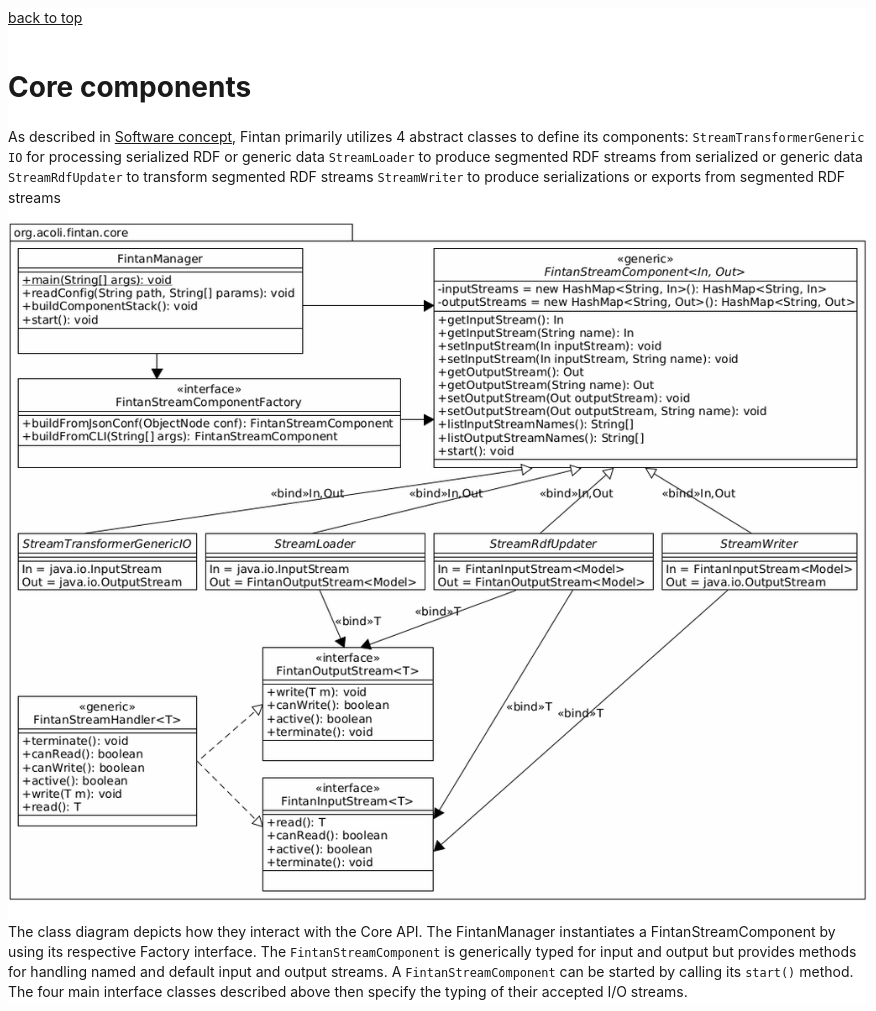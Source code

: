 [back to top](README.md)

# Core components

As described in [Software concept](1-software-concept.md), Fintan primarily utilizes 4 abstract classes to define its components:
`StreamTransformerGenericIO` for processing serialized RDF or generic data
`StreamLoader` to produce segmented RDF streams from serialized or generic data
`StreamRdfUpdater` to transform segmented RDF streams
`StreamWriter` to produce serializations or exports from segmented RDF streams

![Fintan Core class diagram (reduced)](img/core-classes.PNG "Fintan Core class diagram (reduced)")

The class diagram depicts how they interact with the Core API. The FintanManager instantiates a FintanStreamComponent by using its respective Factory interface. The `FintanStreamComponent` is generically typed for input and output but provides methods for handling named and default input and output streams. A `FintanStreamComponent` can be started by calling its `start()` method. The four main interface classes described above then specify the typing of their accepted I/O streams. 
